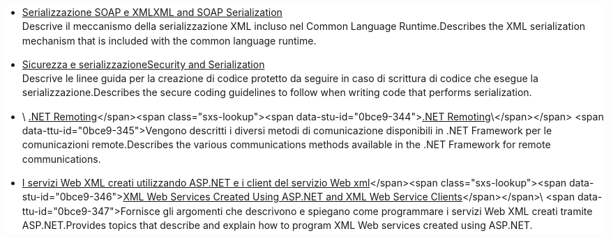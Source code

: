 - <span data-ttu-id="0bce9-340">[Serializzazione SOAP e XML](../../../docs/standard/serialization/xml-and-soap-serialization.md)</span><span class="sxs-lookup"><span data-stu-id="0bce9-340">[XML and SOAP Serialization](../../../docs/standard/serialization/xml-and-soap-serialization.md)</span></span>\
<span data-ttu-id="0bce9-341">Descrive il meccanismo della serializzazione XML incluso nel Common Language Runtime.</span><span class="sxs-lookup"><span data-stu-id="0bce9-341">Describes the XML serialization mechanism that is included with the common language runtime.</span></span>

- <span data-ttu-id="0bce9-342">[Sicurezza e serializzazione](../../../docs/framework/misc/security-and-serialization.md)</span><span class="sxs-lookup"><span data-stu-id="0bce9-342">[Security and Serialization](../../../docs/framework/misc/security-and-serialization.md)</span></span>\
<span data-ttu-id="0bce9-343">Descrive le linee guida per la creazione di codice protetto da seguire in caso di scrittura di codice che esegue la serializzazione.</span><span class="sxs-lookup"><span data-stu-id="0bce9-343">Describes the secure coding guidelines to follow when writing code that performs serialization.</span></span>

- <span data-ttu-id="0bce9-344">\ [.NET Remoting](https://docs.microsoft.com/previous-versions/dotnet/netframework-4.0/72x4h507(v=vs.100))</span><span class="sxs-lookup"><span data-stu-id="0bce9-344">[.NET Remoting](https://docs.microsoft.com/previous-versions/dotnet/netframework-4.0/72x4h507(v=vs.100))\</span></span>
<span data-ttu-id="0bce9-345">Vengono descritti i diversi metodi di comunicazione disponibili in .NET Framework per le comunicazioni remote.</span><span class="sxs-lookup"><span data-stu-id="0bce9-345">Describes the various communications methods available in the .NET Framework for remote communications.</span></span>

- <span data-ttu-id="0bce9-346">[I servizi Web XML creati utilizzando ASP.NET e i client del servizio Web xml](https://docs.microsoft.com/previous-versions/dotnet/netframework-4.0/7bkzywba(v=vs.100))</span><span class="sxs-lookup"><span data-stu-id="0bce9-346">[XML Web Services Created Using ASP.NET and XML Web Service Clients](https://docs.microsoft.com/previous-versions/dotnet/netframework-4.0/7bkzywba(v=vs.100))</span></span>\
<span data-ttu-id="0bce9-347">Fornisce gli argomenti che descrivono e spiegano come programmare i servizi Web XML creati tramite ASP.NET.</span><span class="sxs-lookup"><span data-stu-id="0bce9-347">Provides topics that describe and explain how to program XML Web services created using ASP.NET.</span></span>
